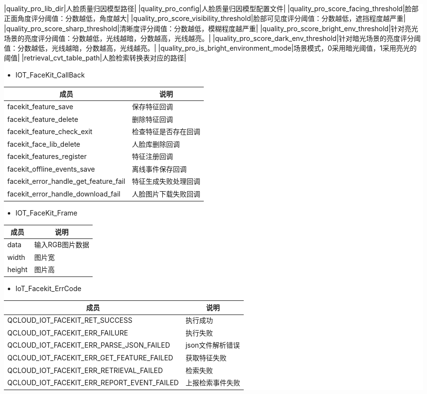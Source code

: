 |quality_pro_lib_dir|人脸质量归因模型路径|
|quality_pro_config|人脸质量归因模型配置文件|
|quality_pro_score_facing_threshold|脸部正面角度评分阈值：分数越低，角度越大|
|quality_pro_score_visibility_threshold|脸部可见度评分阈值：分数越低，遮挡程度越严重|
|quality_pro_score_sharp_threshold|清晰度评分阈值：分数越低，模糊程度越严重|
|quality_pro_score_bright_env_threshold|针对亮光场景的亮度评分阈值：分数越低，光线越暗，分数越高，光线越亮。|
|quality_pro_score_dark_env_threshold|针对暗光场景的亮度评分阈值：分数越低，光线越暗，分数越高，光线越亮。|
|quality_pro_is_bright_environment_mode|场景模式，0采用暗光阈值，1采用亮光的阈值|
|retrieval_cvt_table_path|人脸检索转换表对应的路径|

- IOT_FaceKit_CallBack

|成员|说明|
|---|---|
|facekit_feature_save|保存特征回调|
|facekit_feature_delete|删除特征回调|
|facekit_feature_check_exit|检查特征是否存在回调|
|facekit_face_lib_delete|人脸库删除回调|
|facekit_features_register|特征注册回调|
|facekit_offline_events_save|离线事件保存回调|
|facekit_error_handle_get_feature_fail|特征生成失败处理回调|
|facekit_error_handle_download_fail|人脸图片下载失败回调|

- IOT_FaceKit_Frame

|成员|说明|
|---|---|
|data|输入RGB图片数据|
|width|图片宽|
|height|图片高|

- IoT_Facekit_ErrCode

|成员|说明|
|---|---|
|QCLOUD_IOT_FACEKIT_RET_SUCCESS|执行成功|
|QCLOUD_IOT_FACEKIT_ERR_FAILURE|执行失败|
|QCLOUD_IOT_FACEKIT_ERR_PARSE_JSON_FAILED|json文件解析错误|
|QCLOUD_IOT_FACEKIT_ERR_GET_FEATURE_FAILED|获取特征失败|
|QCLOUD_IOT_FACEKIT_ERR_RETRIEVAL_FAILED|检索失败|
|QCLOUD_IOT_FACEKIT_ERR_REPORT_EVENT_FAILED|上报检索事件失败|
